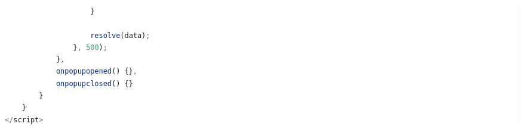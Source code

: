 ```js
					}

					resolve(data);
				}, 500);
			},
			onpopupopened() {},
			onpopupclosed() {}
		}
	}
</script>

```
